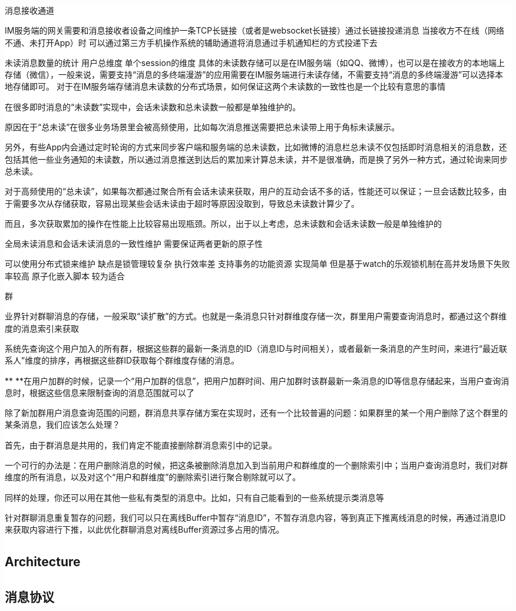 
消息接收通道

IM服务端的网关需要和消息接收者设备之间维护一条TCP长链接（或者是websocket长链接）通过长链接投递消息 当接收方不在线（网络不通、未打开App）时 可以通过第三方手机操作系统的辅助通道将消息通过手机通知栏的方式投递下去

未读消息数量的统计 用户总维度 单个session的维度
具体的未读数存储可以是在IM服务端（如QQ、微博），也可以是在接收方的本地端上存储（微信），一般来说，需要支持“消息的多终端漫游”的应用需要在IM服务端进行未读存储，不需要支持“消息的多终端漫游”可以选择本地存储即可。
对于在IM服务端存储消息未读数的分布式场景，如何保证这两个未读数的一致性也是一个比较有意思的事情



在很多即时消息的“未读数”实现中，会话未读数和总未读数一般都是单独维护的。

原因在于“总未读”在很多业务场景里会被高频使用，比如每次消息推送需要把总未读带上用于角标未读展示。

另外，有些App内会通过定时轮询的方式来同步客户端和服务端的总未读数，比如微博的消息栏总未读不仅包括即时消息相关的消息数，还包括其他一些业务通知的未读数，所以通过消息推送到达后的累加来计算总未读，并不是很准确，而是换了另外一种方式，通过轮询来同步总未读。

对于高频使用的“总未读”，如果每次都通过聚合所有会话未读来获取，用户的互动会话不多的话，性能还可以保证；一旦会话数比较多，由于需要多次从存储获取，容易出现某些会话未读由于超时等原因没取到，导致总未读数计算少了。

而且，多次获取累加的操作在性能上比较容易出现瓶颈。所以，出于以上考虑，总未读数和会话未读数一般是单独维护的

全局未读消息和会话未读消息的一致性维护
需要保证两者更新的原子性

可以使用分布式锁来维护 缺点是锁管理较复杂 执行效率差
支持事务的功能资源 实现简单 但是基于watch的乐观锁机制在高并发场景下失败率较高
原子化嵌入脚本 较为适合



群

业界针对群聊消息的存储，一般采取“读扩散”的方式。也就是一条消息只针对群维度存储一次，群里用户需要查询消息时，都通过这个群维度的消息索引来获取

系统先查询这个用户加入的所有群，根据这些群的最新一条消息的ID（消息ID与时间相关），或者最新一条消息的产生时间，来进行“最近联系人”维度的排序，再根据这些群ID获取每个群维度存储的消息。

**
**在用户加群的时候，记录一个“用户加群的信息”，把用户加群时间、用户加群时该群最新一条消息的ID等信息存储起来，当用户查询消息时，根据这些信息来限制查询的消息范围就可以了

除了新加群用户消息查询范围的问题，群消息共享存储方案在实现时，还有一个比较普遍的问题：如果群里的某一个用户删除了这个群里的某条消息，我们应该怎么处理？

首先，由于群消息是共用的，我们肯定不能直接删除群消息索引中的记录。

一个可行的办法是：在用户删除消息的时候，把这条被删除消息加入到当前用户和群维度的一个删除索引中；当用户查询消息时，我们对群维度的所有消息，以及对这个“用户和群维度”的删除索引进行聚合剔除就可以了。

同样的处理，你还可以用在其他一些私有类型的消息中。比如，只有自己能看到的一些系统提示类消息等



针对群聊消息重复暂存的问题，我们可以只在离线Buffer中暂存“消息ID”，不暂存消息内容，等到真正下推离线消息的时候，再通过消息ID来获取内容进行下推，以此优化群聊消息对离线Buffer资源过多占用的情况。




## Architecture




## 消息协议
